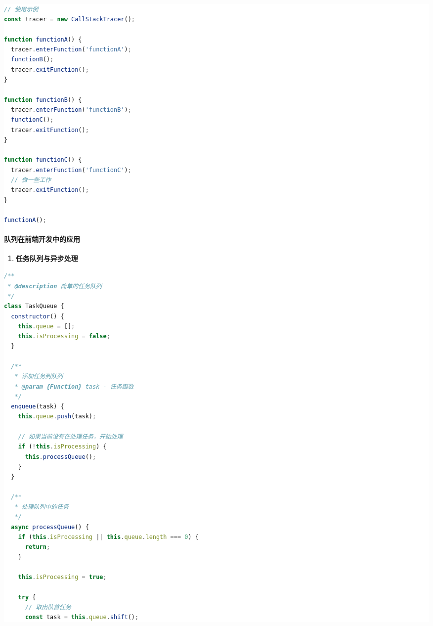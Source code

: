 ```javascript
// 使用示例
const tracer = new CallStackTracer();

function functionA() {
  tracer.enterFunction('functionA');
  functionB();
  tracer.exitFunction();
}

function functionB() {
  tracer.enterFunction('functionB');
  functionC();
  tracer.exitFunction();
}

function functionC() {
  tracer.enterFunction('functionC');
  // 做一些工作
  tracer.exitFunction();
}

functionA();
```

#### 队列在前端开发中的应用

1. **任务队列与异步处理**

```javascript
/**
 * @description 简单的任务队列
 */
class TaskQueue {
  constructor() {
    this.queue = [];
    this.isProcessing = false;
  }

  /**
   * 添加任务到队列
   * @param {Function} task - 任务函数
   */
  enqueue(task) {
    this.queue.push(task);

    // 如果当前没有在处理任务，开始处理
    if (!this.isProcessing) {
      this.processQueue();
    }
  }

  /**
   * 处理队列中的任务
   */
  async processQueue() {
    if (this.isProcessing || this.queue.length === 0) {
      return;
    }

    this.isProcessing = true;

    try {
      // 取出队首任务
      const task = this.queue.shift();
```